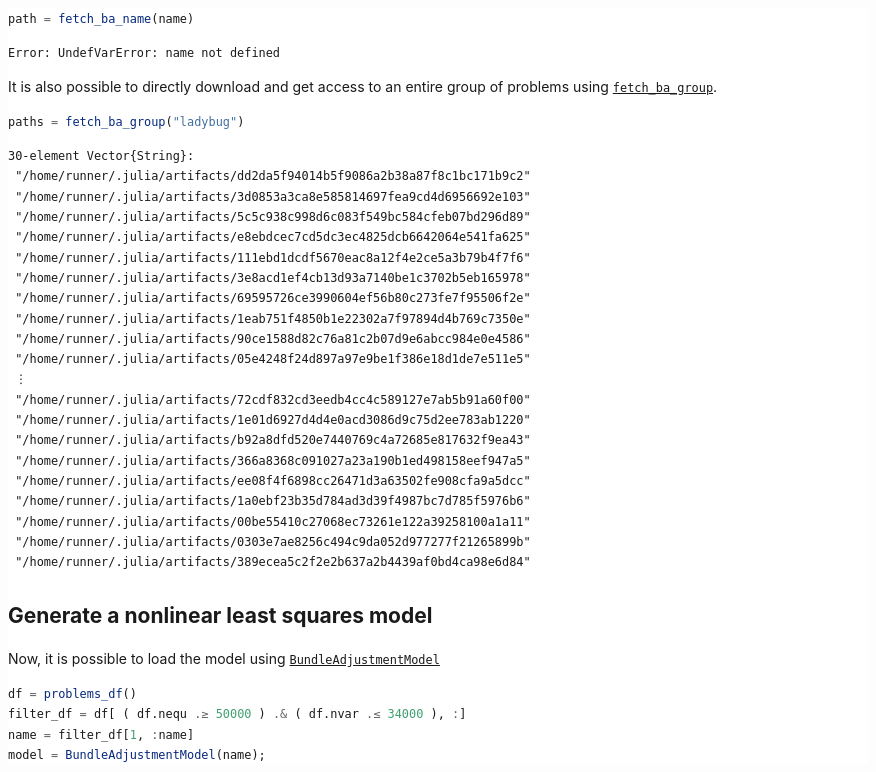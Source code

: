 ```julia
path = fetch_ba_name(name)
```

```
Error: UndefVarError: name not defined
```





It is also possible to directly download and get access to an entire group of problems using [`fetch_ba_group`](https://juliasmoothoptimizers.github.io/BundleAdjustmentModels.jl/dev/reference/#BundleAdjustmentModels.fetch_ba_group-Tuple{AbstractString}).

```julia
paths = fetch_ba_group("ladybug")
```

```
30-element Vector{String}:
 "/home/runner/.julia/artifacts/dd2da5f94014b5f9086a2b38a87f8c1bc171b9c2"
 "/home/runner/.julia/artifacts/3d0853a3ca8e585814697fea9cd4d6956692e103"
 "/home/runner/.julia/artifacts/5c5c938c998d6c083f549bc584cfeb07bd296d89"
 "/home/runner/.julia/artifacts/e8ebdcec7cd5dc3ec4825dcb6642064e541fa625"
 "/home/runner/.julia/artifacts/111ebd1dcdf5670eac8a12f4e2ce5a3b79b4f7f6"
 "/home/runner/.julia/artifacts/3e8acd1ef4cb13d93a7140be1c3702b5eb165978"
 "/home/runner/.julia/artifacts/69595726ce3990604ef56b80c273fe7f95506f2e"
 "/home/runner/.julia/artifacts/1eab751f4850b1e22302a7f97894d4b769c7350e"
 "/home/runner/.julia/artifacts/90ce1588d82c76a81c2b07d9e6abcc984e0e4586"
 "/home/runner/.julia/artifacts/05e4248f24d897a97e9be1f386e18d1de7e511e5"
 ⋮
 "/home/runner/.julia/artifacts/72cdf832cd3eedb4cc4c589127e7ab5b91a60f00"
 "/home/runner/.julia/artifacts/1e01d6927d4d4e0acd3086d9c75d2ee783ab1220"
 "/home/runner/.julia/artifacts/b92a8dfd520e7440769c4a72685e817632f9ea43"
 "/home/runner/.julia/artifacts/366a8368c091027a23a190b1ed498158eef947a5"
 "/home/runner/.julia/artifacts/ee08f4f6898cc26471d3a63502fe908cfa9a5dcc"
 "/home/runner/.julia/artifacts/1a0ebf23b35d784ad3d39f4987bc7d785f5976b6"
 "/home/runner/.julia/artifacts/00be55410c27068ec73261e122a39258100a1a11"
 "/home/runner/.julia/artifacts/0303e7ae8256c494c9da052d977277f21265899b"
 "/home/runner/.julia/artifacts/389ecea5c2f2e2b637a2b4439af0bd4ca98e6d84"
```





## Generate a nonlinear least squares model

Now, it is possible to load the model using [`BundleAdjustmentModel`](https://juliasmoothoptimizers.github.io/BundleAdjustmentModels.jl/dev/reference/#BundleAdjustmentModels.BundleAdjustmentModel-Tuple{AbstractString})

```julia
df = problems_df()
filter_df = df[ ( df.nequ .≥ 50000 ) .& ( df.nvar .≤ 34000 ), :]
name = filter_df[1, :name]
model = BundleAdjustmentModel(name);
```
